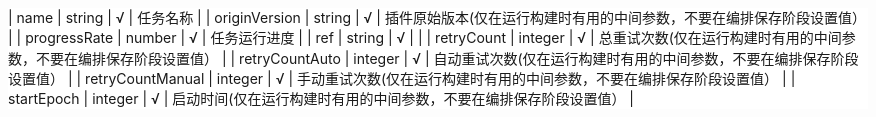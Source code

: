 | name              | string                                                | √   | 任务名称                                                                                                                                                                                                                                                                                                                                                                                                                                                                                                                                                                                                                                                                 |
| originVersion     | string                                                | √   | 插件原始版本(仅在运行构建时有用的中间参数，不要在编排保存阶段设置值）                                                                                                                                                                                                                                                                                                                                                                                                                                                                                                                                                                                                                                  |
| progressRate      | number                                                | √   | 任务运行进度                                                                                                                                                                                                                                                                                                                                                                                                                                                                                                                                                                                                                                                               |
| ref               | string                                                | √   |                                                                                                                                                                                                                                                                                                                                                                                                                                                                                                                                                                                                                                                                      |
| retryCount        | integer                                               | √   | 总重试次数(仅在运行构建时有用的中间参数，不要在编排保存阶段设置值）                                                                                                                                                                                                                                                                                                                                                                                                                                                                                                                                                                                                                                   |
| retryCountAuto    | integer                                               | √   | 自动重试次数(仅在运行构建时有用的中间参数，不要在编排保存阶段设置值）                                                                                                                                                                                                                                                                                                                                                                                                                                                                                                                                                                                                                                  |
| retryCountManual  | integer                                               | √   | 手动重试次数(仅在运行构建时有用的中间参数，不要在编排保存阶段设置值）                                                                                                                                                                                                                                                                                                                                                                                                                                                                                                                                                                                                                                  |
| startEpoch        | integer                                               | √   | 启动时间(仅在运行构建时有用的中间参数，不要在编排保存阶段设置值）                                                                                                                                                                                                                                                                                                                                                                                                                                                                                                                                                                                                                                    |